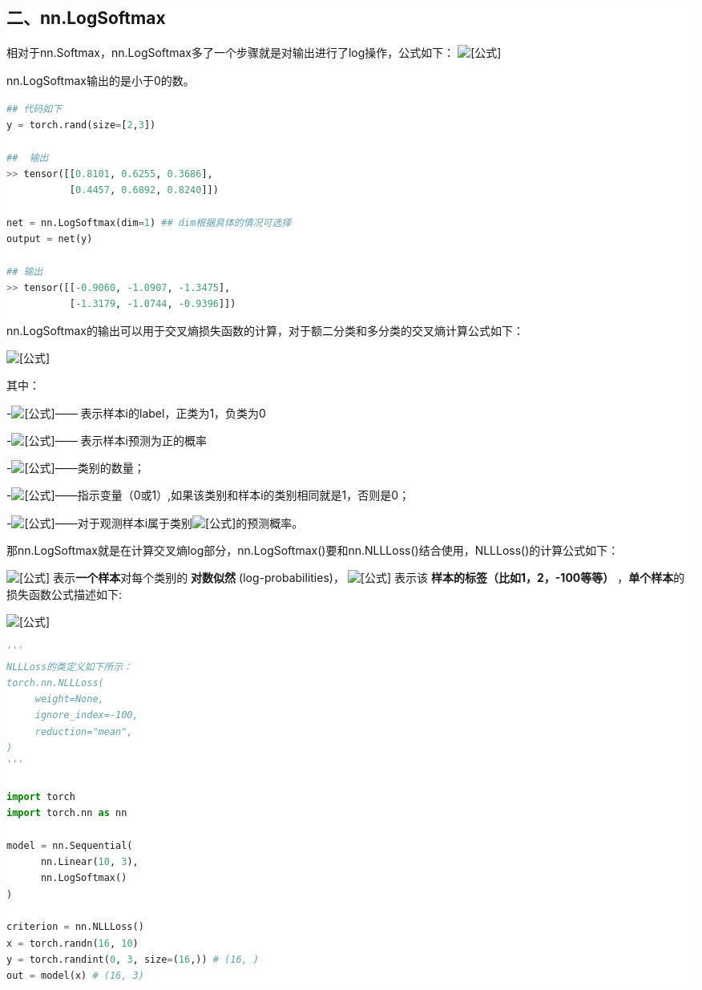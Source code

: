 ## 二、nn.LogSoftmax

相对于nn.Softmax，nn.LogSoftmax多了一个步骤就是对输出进行了log操作，公式如下： ![[公式]](https://www.zhihu.com/equation?tex=o%28z_i%29%3Dlog%28softmax%28z_i%29%29%3Dlog%28%5Cfrac%7Be%5Ei%7D%7B%5Csum_je%5Ej%7D%29%5C%5C)

nn.LogSoftmax输出的是小于0的数。

```python
## 代码如下
y = torch.rand(size=[2,3])

##  输出
>> tensor([[0.8101, 0.6255, 0.3686],
           [0.4457, 0.6892, 0.8240]])

net = nn.LogSoftmax(dim=1) ## dim根据具体的情况可选择
output = net(y)

## 输出
>> tensor([[-0.9060, -1.0907, -1.3475],
           [-1.3179, -1.0744, -0.9396]])
```

nn.LogSoftmax的输出可以用于交叉熵损失函数的计算，对于额二分类和多分类的交叉熵计算公式如下：

![[公式]](https://www.zhihu.com/equation?tex=%5Cbegin%7Balign%2A%7D+%26+%28%E4%BA%8C%E5%88%86%E7%B1%BB%29L+%3D+%5Cfrac%7B1%7D%7BN%7D%5Csum_%7Bi%7D+L_i+%3D+-%5Cfrac%7B1%7D%7BN%7D%5Csum_%7Bi%7D%5By_i%5Ccdot+log%28p_i%29+%2B+%281-y_i%29%5Ccdot+log%281-p_i%29%5D+%5C%5C+%26%28%E5%A4%9A%E5%88%86%E7%B1%BB%29L+%3D+%5Cfrac%7B1%7D%7BN%7D%5Csum_%7Bi%7D+L_i+%3D+-%5Cfrac%7B1%7D%7BN%7D%5Csum_%7Bi%7D+%5Csum_%7Bc%3D1%7D%5EMy_%7Bic%7D%5Clog%28p_%7Bic%7D%29++%5Cend%7Balign%2A%7D%5C%5C)

其中：

-![[公式]](https://www.zhihu.com/equation?tex=y_i)—— 表示样本i的label，正类为1，负类为0

-![[公式]](https://www.zhihu.com/equation?tex=p_i)—— 表示样本i预测为正的概率

-![[公式]](https://www.zhihu.com/equation?tex=M)——类别的数量；

-![[公式]](https://www.zhihu.com/equation?tex=y_%7Bic%7D)——指示变量（0或1）,如果该类别和样本i的类别相同就是1，否则是0；

-![[公式]](https://www.zhihu.com/equation?tex=p_%7Bic%7D)——对于观测样本i属于类别![[公式]](https://www.zhihu.com/equation?tex=c)的预测概率。

那nn.LogSoftmax就是在计算交叉熵log部分，nn.LogSoftmax()要和nn.NLLLoss()结合使用，NLLLoss()的计算公式如下：

![[公式]](https://www.zhihu.com/equation?tex=a%3D%5Ba_0%2Ca_1%2C...%2Ca_%7BC-1%7D%5D) 表示**一个样本**对每个类别的 **对数似然** (log-probabilities)， ![[公式]](https://www.zhihu.com/equation?tex=c) 表示该 **样本的标签（比如1，2，-100等等）** ，**单个样本**的损失函数公式描述如下:

![[公式]](https://www.zhihu.com/equation?tex=%5Cbegin%7Balign%2A%7D+%26loss%28a%2Cc%29+%3D+-w+%5Ccdot+a%5Bc%5D+%3D+-w+log%28p_c%29%5C%5C+%26%E5%85%B6%E4%B8%AD%EF%BC%8C+w+%3D+weight%5Bc%5D+%5Ccdot+1%5C%7Bc+%5Cne+ignore%5C_index+%5C%7D%5C%5C+%5Cend%7Balign%2A%7D%5C%5C+)

```python
'''
NLLLoss的类定义如下所示：
torch.nn.NLLLoss(
     weight=None,
     ignore_index=-100,
     reduction="mean",
)
'''

import torch
import torch.nn as nn

model = nn.Sequential(
      nn.Linear(10, 3),
      nn.LogSoftmax()
)

criterion = nn.NLLLoss()
x = torch.randn(16, 10)
y = torch.randint(0, 3, size=(16,)) # (16, )
out = model(x) # (16, 3)
```
